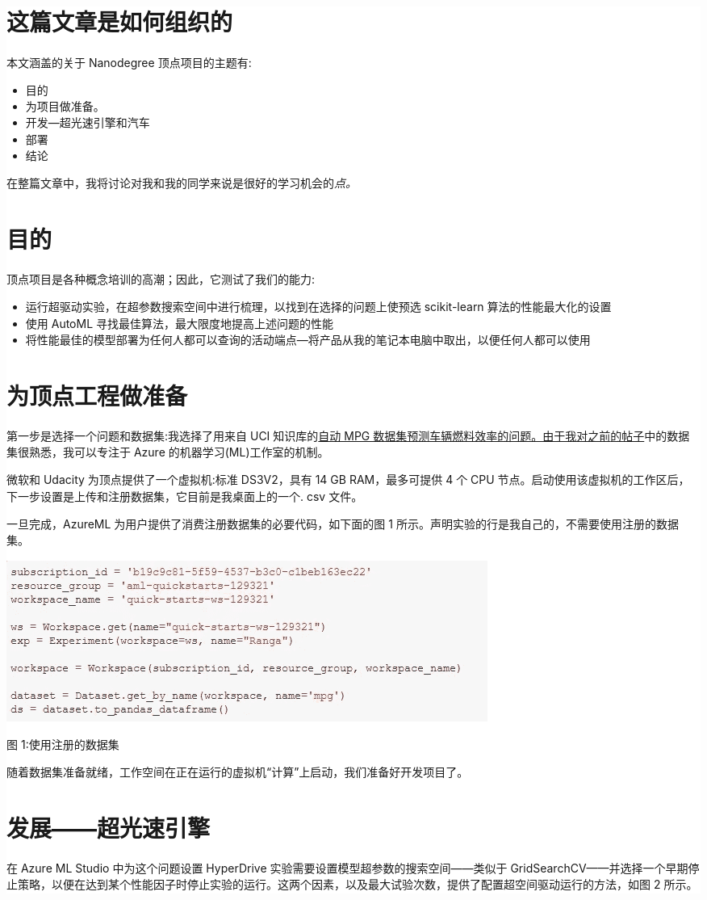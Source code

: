 # 这篇文章是如何组织的

本文涵盖的关于 Nanodegree 顶点项目的主题有:

*   目的
*   为项目做准备。
*   开发—超光速引擎和汽车
*   部署
*   结论

在整篇文章中，我将讨论对我和我的同学来说是很好的学习机会的*点。*

# 目的

顶点项目是各种概念培训的高潮；因此，它测试了我们的能力:

*   运行超驱动实验，在超参数搜索空间中进行梳理，以找到在选择的问题上使预选 scikit-learn 算法的性能最大化的设置
*   使用 AutoML 寻找最佳算法，最大限度地提高上述问题的性能
*   将性能最佳的模型部署为任何人都可以查询的活动端点—将产品从我的笔记本电脑中取出，以便任何人都可以使用

# 为顶点工程做准备

第一步是选择一个问题和数据集:我选择了用来自 UCI 知识库的[自动 MPG 数据集预测车辆燃料效率的问题。由于我对之前](https://archive.ics.uci.edu/ml/datasets/Auto%2BMPG)[的帖子](https://towardsdatascience.com/predicting-vehicle-fuel-efficiency-c6065479a72f)中的数据集很熟悉，我可以专注于 Azure 的机器学习(ML)工作室的机制。

微软和 Udacity 为顶点提供了一个虚拟机:标准 DS3V2，具有 14 GB RAM，最多可提供 4 个 CPU 节点。启动使用该虚拟机的工作区后，下一步设置是上传和注册数据集，它目前是我桌面上的一个. csv 文件。

一旦完成，AzureML 为用户提供了消费注册数据集的必要代码，如下面的图 1 所示。声明实验的行是我自己的，不需要使用注册的数据集。

![](img/95f98a86edbeddc0f2fc65d792da97b5.png)

图 1:使用注册的数据集

随着数据集准备就绪，工作空间在正在运行的虚拟机“计算”上启动，我们准备好开发项目了。

# 发展——超光速引擎

在 Azure ML Studio 中为这个问题设置 HyperDrive 实验需要设置模型超参数的搜索空间——类似于 GridSearchCV——并选择一个早期停止策略，以便在达到某个性能因子时停止实验的运行。这两个因素，以及最大试验次数，提供了配置超空间驱动运行的方法，如图 2 所示。
